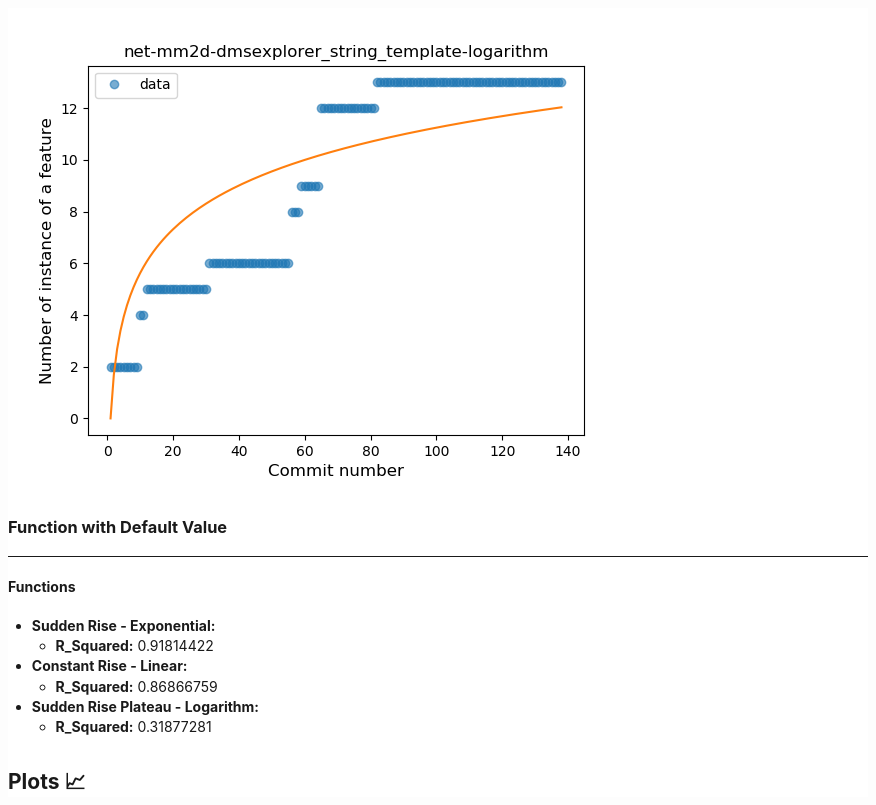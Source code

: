 ![net-mm2d-dmsexplorer T6](../plots/net-mm2d-dmsexplorer_string_template_T6.png)
### <a name="func_with_default_value">Function with Default Value</a>
----
#### Functions
* **Sudden Rise - Exponential:** ![equation](http://latex.codecogs.com/svg.latex?-375.104414x%5E%7B1.005534%7D%20&plus;%20-7.764659)
    * **R_Squared:** 0.91814422
* **Constant Rise - Linear:** ![equation](http://latex.codecogs.com/svg.latex?0.105733x%20&plus;%20-3.393962)
    * **R_Squared:** 0.86866759
* **Sudden Rise Plateau - Logarithm:** ![equation](http://latex.codecogs.com/svg.latex?3.684205%5Clog_%7B3.700983%7D%28x%29%20&plus;%200.0)
    * **R_Squared:** 0.31877281

**Plots** :chart_with_upwards_trend:
-----
